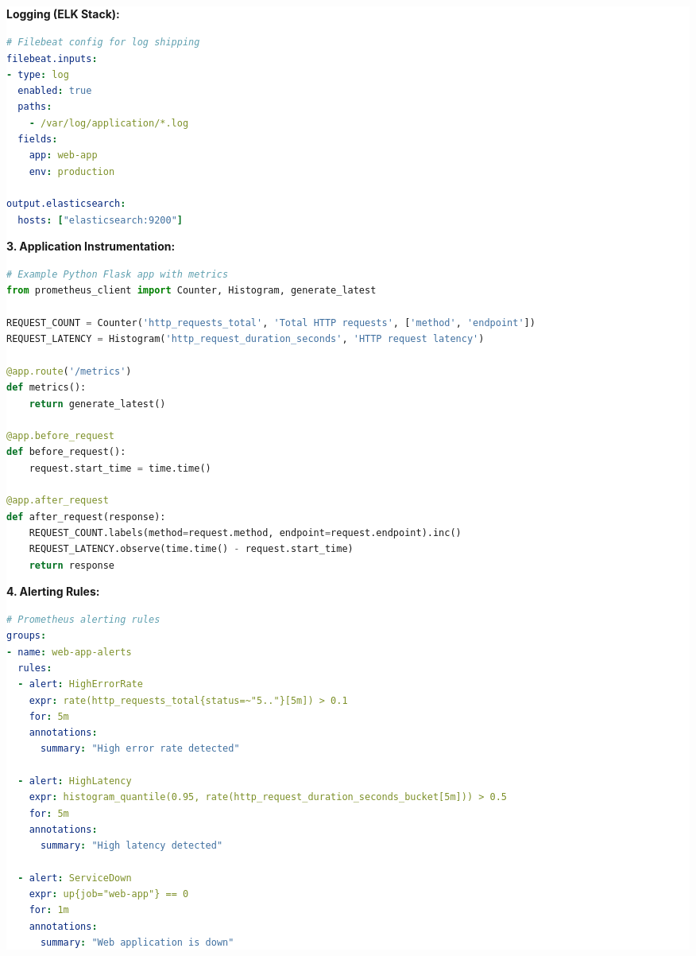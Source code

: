 **Logging (ELK Stack):**
```yaml
# Filebeat config for log shipping
filebeat.inputs:
- type: log
  enabled: true
  paths:
    - /var/log/application/*.log
  fields:
    app: web-app
    env: production

output.elasticsearch:
  hosts: ["elasticsearch:9200"]
```

**3. Application Instrumentation:**
```python
# Example Python Flask app with metrics
from prometheus_client import Counter, Histogram, generate_latest

REQUEST_COUNT = Counter('http_requests_total', 'Total HTTP requests', ['method', 'endpoint'])
REQUEST_LATENCY = Histogram('http_request_duration_seconds', 'HTTP request latency')

@app.route('/metrics')
def metrics():
    return generate_latest()

@app.before_request
def before_request():
    request.start_time = time.time()

@app.after_request
def after_request(response):
    REQUEST_COUNT.labels(method=request.method, endpoint=request.endpoint).inc()
    REQUEST_LATENCY.observe(time.time() - request.start_time)
    return response
```

**4. Alerting Rules:**
```yaml
# Prometheus alerting rules
groups:
- name: web-app-alerts
  rules:
  - alert: HighErrorRate
    expr: rate(http_requests_total{status=~"5.."}[5m]) > 0.1
    for: 5m
    annotations:
      summary: "High error rate detected"
      
  - alert: HighLatency
    expr: histogram_quantile(0.95, rate(http_request_duration_seconds_bucket[5m])) > 0.5
    for: 5m
    annotations:
      summary: "High latency detected"
      
  - alert: ServiceDown
    expr: up{job="web-app"} == 0
    for: 1m
    annotations:
      summary: "Web application is down"
```
